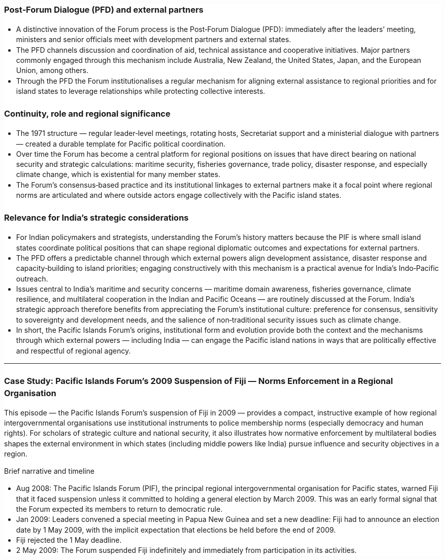 ### Post‑Forum Dialogue (PFD) and external partners
- A distinctive innovation of the Forum process is the Post‑Forum Dialogue (PFD): immediately after the leaders’ meeting, ministers and senior officials meet with development partners and external states.
- The PFD channels discussion and coordination of aid, technical assistance and cooperative initiatives. Major partners commonly engaged through this mechanism include Australia, New Zealand, the United States, Japan, and the European Union, among others.
- Through the PFD the Forum institutionalises a regular mechanism for aligning external assistance to regional priorities and for island states to leverage relationships while protecting collective interests.

### Continuity, role and regional significance
- The 1971 structure — regular leader‑level meetings, rotating hosts, Secretariat support and a ministerial dialogue with partners — created a durable template for Pacific political coordination.
- Over time the Forum has become a central platform for regional positions on issues that have direct bearing on national security and strategic calculations: maritime security, fisheries governance, trade policy, disaster response, and especially climate change, which is existential for many member states.
- The Forum’s consensus‑based practice and its institutional linkages to external partners make it a focal point where regional norms are articulated and where outside actors engage collectively with the Pacific island states.

### Relevance for India’s strategic considerations
- For Indian policymakers and strategists, understanding the Forum’s history matters because the PIF is where small island states coordinate political positions that can shape regional diplomatic outcomes and expectations for external partners.
- The PFD offers a predictable channel through which external powers align development assistance, disaster response and capacity‑building to island priorities; engaging constructively with this mechanism is a practical avenue for India’s Indo‑Pacific outreach.
- Issues central to India’s maritime and security concerns — maritime domain awareness, fisheries governance, climate resilience, and multilateral cooperation in the Indian and Pacific Oceans — are routinely discussed at the Forum. India’s strategic approach therefore benefits from appreciating the Forum’s institutional culture: preference for consensus, sensitivity to sovereignty and development needs, and the salience of non‑traditional security issues such as climate change.
- In short, the Pacific Islands Forum’s origins, institutional form and evolution provide both the context and the mechanisms through which external powers — including India — can engage the Pacific island nations in ways that are politically effective and respectful of regional agency.

---

### Case Study: Pacific Islands Forum’s 2009 Suspension of Fiji — Norms Enforcement in a Regional Organisation

This episode — the Pacific Islands Forum’s suspension of Fiji in 2009 — provides a compact, instructive example of how regional intergovernmental organisations use institutional instruments to police membership norms (especially democracy and human rights). For scholars of strategic culture and national security, it also illustrates how normative enforcement by multilateral bodies shapes the external environment in which states (including middle powers like India) pursue influence and security objectives in a region.

Brief narrative and timeline
- Aug 2008: The Pacific Islands Forum (PIF), the principal regional intergovernmental organisation for Pacific states, warned Fiji that it faced suspension unless it committed to holding a general election by March 2009. This was an early formal signal that the Forum expected its members to return to democratic rule.
- Jan 2009: Leaders convened a special meeting in Papua New Guinea and set a new deadline: Fiji had to announce an election date by 1 May 2009, with the implicit expectation that elections be held before the end of 2009.
- Fiji rejected the 1 May deadline.
- 2 May 2009: The Forum suspended Fiji indefinitely and immediately from participation in its activities.